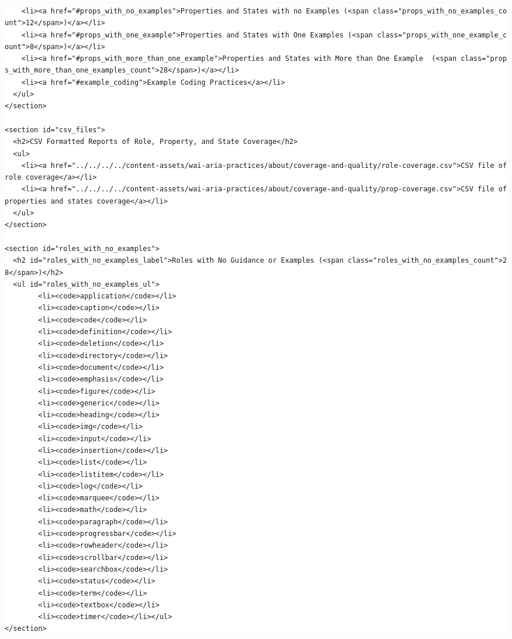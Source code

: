         <li><a href="#props_with_no_examples">Properties and States with no Examples (<span class="props_with_no_examples_count">12</span>)</a></li>
        <li><a href="#props_with_one_example">Properties and States with One Examples (<span class="props_with_one_example_count">8</span>)</a></li>
        <li><a href="#props_with_more_than_one_example">Properties and States with More than One Example  (<span class="props_with_more_than_one_examples_count">28</span>)</a></li>
        <li><a href="#example_coding">Example Coding Practices</a></li>
      </ul>
    </section>

    <section id="csv_files">
      <h2>CSV Formatted Reports of Role, Property, and State Coverage</h2>
      <ul>
        <li><a href="../../../../content-assets/wai-aria-practices/about/coverage-and-quality/role-coverage.csv">CSV file of role coverage</a></li>
        <li><a href="../../../../content-assets/wai-aria-practices/about/coverage-and-quality/prop-coverage.csv">CSV file of properties and states coverage</a></li>
      </ul>
    </section>

    <section id="roles_with_no_examples">
      <h2 id="roles_with_no_examples_label">Roles with No Guidance or Examples (<span class="roles_with_no_examples_count">28</span>)</h2>
      <ul id="roles_with_no_examples_ul">
            <li><code>application</code></li>
            <li><code>caption</code></li>
            <li><code>code</code></li>
            <li><code>definition</code></li>
            <li><code>deletion</code></li>
            <li><code>directory</code></li>
            <li><code>document</code></li>
            <li><code>emphasis</code></li>
            <li><code>figure</code></li>
            <li><code>generic</code></li>
            <li><code>heading</code></li>
            <li><code>img</code></li>
            <li><code>input</code></li>
            <li><code>insertion</code></li>
            <li><code>list</code></li>
            <li><code>listitem</code></li>
            <li><code>log</code></li>
            <li><code>marquee</code></li>
            <li><code>math</code></li>
            <li><code>paragraph</code></li>
            <li><code>progressbar</code></li>
            <li><code>rowheader</code></li>
            <li><code>scrollbar</code></li>
            <li><code>searchbox</code></li>
            <li><code>status</code></li>
            <li><code>term</code></li>
            <li><code>textbox</code></li>
            <li><code>timer</code></li></ul>
    </section>
